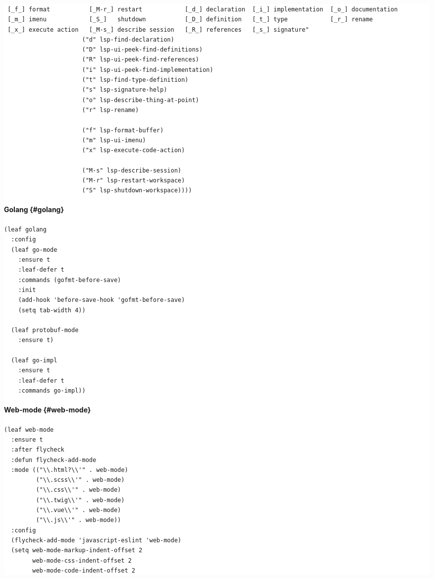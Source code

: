 ```emacs-lisp
 [_f_] format           [_M-r_] restart            [_d_] declaration  [_i_] implementation  [_o_] documentation
 [_m_] imenu            [_S_]   shutdown           [_D_] definition   [_t_] type            [_r_] rename
 [_x_] execute action   [_M-s_] describe session   [_R_] references   [_s_] signature"
                      ("d" lsp-find-declaration)
                      ("D" lsp-ui-peek-find-definitions)
                      ("R" lsp-ui-peek-find-references)
                      ("i" lsp-ui-peek-find-implementation)
                      ("t" lsp-find-type-definition)
                      ("s" lsp-signature-help)
                      ("o" lsp-describe-thing-at-point)
                      ("r" lsp-rename)

                      ("f" lsp-format-buffer)
                      ("m" lsp-ui-imenu)
                      ("x" lsp-execute-code-action)

                      ("M-s" lsp-describe-session)
                      ("M-r" lsp-restart-workspace)
                      ("S" lsp-shutdown-workspace))))
```


#### Golang {#golang}

```emacs-lisp
(leaf golang
  :config
  (leaf go-mode
    :ensure t
    :leaf-defer t
    :commands (gofmt-before-save)
    :init
    (add-hook 'before-save-hook 'gofmt-before-save)
    (setq tab-width 4))

  (leaf protobuf-mode
    :ensure t)

  (leaf go-impl
    :ensure t
    :leaf-defer t
    :commands go-impl))
```


#### Web-mode {#web-mode}

```emacs-lisp
(leaf web-mode
  :ensure t
  :after flycheck
  :defun flycheck-add-mode
  :mode (("\\.html?\\'" . web-mode)
         ("\\.scss\\'" . web-mode)
         ("\\.css\\'" . web-mode)
         ("\\.twig\\'" . web-mode)
         ("\\.vue\\'" . web-mode)
         ("\\.js\\'" . web-mode))
  :config
  (flycheck-add-mode 'javascript-eslint 'web-mode)
  (setq web-mode-markup-indent-offset 2
        web-mode-css-indent-offset 2
        web-mode-code-indent-offset 2
```